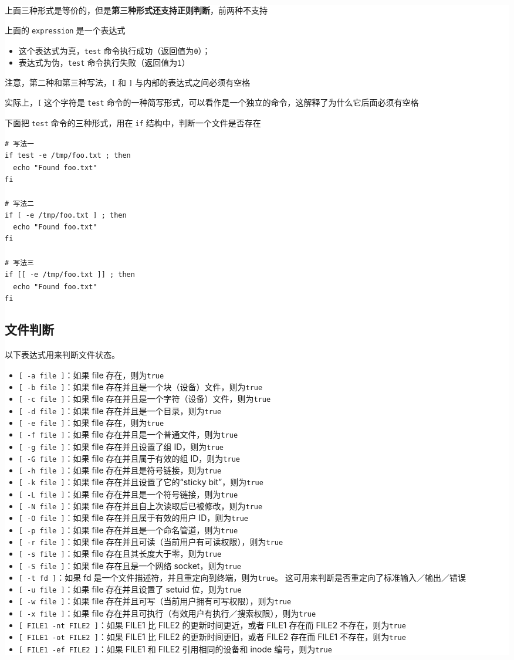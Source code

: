上面三种形式是等价的，但是**第三种形式还支持正则判断**，前两种不支持

上面的 `expression` 是一个表达式

- 这个表达式为真，`test` 命令执行成功（返回值为`0`）；
- 表达式为伪，`test` 命令执行失败（返回值为`1`）

注意，第二种和第三种写法，`[` 和 `]` 与内部的表达式之间必须有空格

实际上，`[` 这个字符是 `test` 命令的一种简写形式，可以看作是一个独立的命令，这解释了为什么它后面必须有空格

下面把 `test` 命令的三种形式，用在 `if` 结构中，判断一个文件是否存在

```
# 写法一
if test -e /tmp/foo.txt ; then
  echo "Found foo.txt"
fi

# 写法二
if [ -e /tmp/foo.txt ] ; then
  echo "Found foo.txt"
fi

# 写法三
if [[ -e /tmp/foo.txt ]] ; then
  echo "Found foo.txt"
fi
```

## 文件判断

以下表达式用来判断文件状态。

*   `[ -a file ]`：如果 file 存在，则为`true`
*   `[ -b file ]`：如果 file 存在并且是一个块（设备）文件，则为`true`
*   `[ -c file ]`：如果 file 存在并且是一个字符（设备）文件，则为`true`
*   `[ -d file ]`：如果 file 存在并且是一个目录，则为`true`
*   `[ -e file ]`：如果 file 存在，则为`true`
*   `[ -f file ]`：如果 file 存在并且是一个普通文件，则为`true`
*   `[ -g file ]`：如果 file 存在并且设置了组 ID，则为`true`
*   `[ -G file ]`：如果 file 存在并且属于有效的组 ID，则为`true`
*   `[ -h file ]`：如果 file 存在并且是符号链接，则为`true`
*   `[ -k file ]`：如果 file 存在并且设置了它的“sticky bit”，则为`true`
*   `[ -L file ]`：如果 file 存在并且是一个符号链接，则为`true`
*   `[ -N file ]`：如果 file 存在并且自上次读取后已被修改，则为`true`
*   `[ -O file ]`：如果 file 存在并且属于有效的用户 ID，则为`true`
*   `[ -p file ]`：如果 file 存在并且是一个命名管道，则为`true`
*   `[ -r file ]`：如果 file 存在并且可读（当前用户有可读权限），则为`true`
*   `[ -s file ]`：如果 file 存在且其长度大于零，则为`true`
*   `[ -S file ]`：如果 file 存在且是一个网络 socket，则为`true`
*   `[ -t fd ]`：如果 fd 是一个文件描述符，并且重定向到终端，则为`true`。 这可用来判断是否重定向了标准输入／输出／错误
*   `[ -u file ]`：如果 file 存在并且设置了 setuid 位，则为`true`
*   `[ -w file ]`：如果 file 存在并且可写（当前用户拥有可写权限），则为`true`
*   `[ -x file ]`：如果 file 存在并且可执行（有效用户有执行／搜索权限），则为`true`
*   `[ FILE1 -nt FILE2 ]`：如果 FILE1 比 FILE2 的更新时间更近，或者 FILE1 存在而 FILE2 不存在，则为`true`
*   `[ FILE1 -ot FILE2 ]`：如果 FILE1 比 FILE2 的更新时间更旧，或者 FILE2 存在而 FILE1 不存在，则为`true`
*   `[ FILE1 -ef FILE2 ]`：如果 FILE1 和 FILE2 引用相同的设备和 inode 编号，则为`true`
